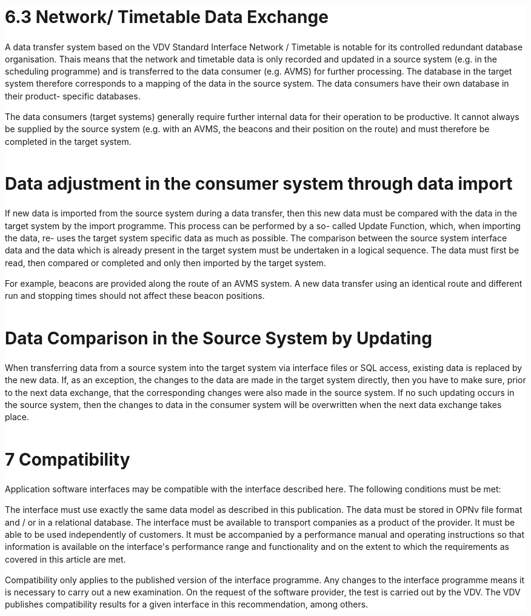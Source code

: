 # 6.3 Network/ Timetable Data Exchange

A data transfer system based on the VDV Standard Interface Network / Timetable is notable for its controlled redundant database organisation. Thais means that the network and timetable data is only recorded and updated in a source system (e.g. in the scheduling programme) and is transferred to the data consumer (e.g. AVMS) for further processing. The database in the target system therefore corresponds to a mapping of the data in the source system. The data consumers have their own database in their product- specific databases.

The data consumers (target systems) generally require further internal data for their operation to be productive. It cannot always be supplied by the source system (e.g. with an AVMS, the beacons and their position on the route) and must therefore be completed in the target system.

# Data adjustment in the consumer system through data import

If new data is imported from the source system during a data transfer, then this new data must be compared with the data in the target system by the import programme. This process can be performed by a so- called Update Function, which, when importing the data, re- uses the target system specific data as much as possible. The comparison between the source system interface data and the data which is already present in the target system must be undertaken in a logical sequence. The data must first be read, then compared or completed and only then imported by the target system.

For example, beacons are provided along the route of an AVMS system. A new data transfer using an identical route and different run and stopping times should not affect these beacon positions.

# Data Comparison in the Source System by Updating

When transferring data from a source system into the target system via interface files or SQL access, existing data is replaced by the new data. If, as an exception, the changes to the data are made in the target system directly, then you have to make sure, prior to the next data exchange, that the corresponding changes were also made in the source system. If no such updating occurs in the source system, then the changes to data in the consumer system will be overwritten when the next data exchange takes place.

# 7 Compatibility

Application software interfaces may be compatible with the interface described here. The following conditions must be met:

The interface must use exactly the same data model as described in this publication. The data must be stored in OPNv file format and / or in a relational database. The interface must be available to transport companies as a product of the provider. It must be able to be used independently of customers. It must be accompanied by a performance manual and operating instructions so that information is available on the interface's performance range and functionality and on the extent to which the requirements as covered in this article are met.

Compatibility only applies to the published version of the interface programme. Any changes to the interface programme means it is necessary to carry out a new examination. On the request of the software provider, the test is carried out by the VDV. The VDV publishes compatibility results for a given interface in this recommendation, among others.
